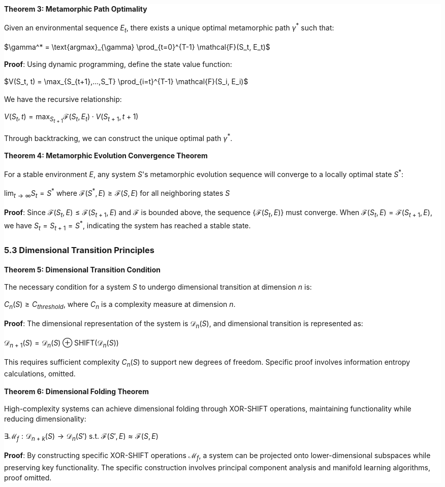 **Theorem 3: Metamorphic Path Optimality**

Given an environmental sequence $`E_t`$, there exists a unique optimal metamorphic path $`\gamma^*`$ such that:

$`\gamma^* = \text{argmax}_{\gamma} \prod_{t=0}^{T-1} \mathcal{F}(S_t, E_t)`$

**Proof**:
Using dynamic programming, define the state value function:

$`V(S_t, t) = \max_{S_{t+1},...,S_T} \prod_{i=t}^{T-1} \mathcal{F}(S_i, E_i)`$

We have the recursive relationship:

$`V(S_t, t) = \max_{S_{t+1}} \mathcal{F}(S_t, E_t) \cdot V(S_{t+1}, t+1)`$

Through backtracking, we can construct the unique optimal path $`\gamma^*`$.

**Theorem 4: Metamorphic Evolution Convergence Theorem**

For a stable environment $`E`$, any system $`S`$'s metamorphic evolution sequence will converge to a locally optimal state $`S^*`$:

$`\lim_{t \to \infty} S_t = S^* \text{ where } \mathcal{F}(S^*, E) \geq \mathcal{F}(S, E) \text{ for all neighboring states } S`$

**Proof**:
Since $`\mathcal{F}(S_t, E) \leq \mathcal{F}(S_{t+1}, E)`$ and $`\mathcal{F}`$ is bounded above, the sequence $`\{\mathcal{F}(S_t, E)\}`$ must converge.
When $`\mathcal{F}(S_t, E) = \mathcal{F}(S_{t+1}, E)`$, we have $`S_t = S_{t+1} = S^*`$, indicating the system has reached a stable state.

### 5.3 Dimensional Transition Principles

**Theorem 5: Dimensional Transition Condition**

The necessary condition for a system $`S`$ to undergo dimensional transition at dimension $`n`$ is:

$`C_n(S) \geq C_{threshold}`$, where $`C_n`$ is a complexity measure at dimension $`n`$.

**Proof**:
The dimensional representation of the system is $`\mathcal{D}_n(S)`$, and dimensional transition is represented as:

$`\mathcal{D}_{n+1}(S) = \mathcal{D}_n(S) \oplus \text{SHIFT}(\mathcal{D}_n(S))`$

This requires sufficient complexity $`C_n(S)`$ to support new degrees of freedom. Specific proof involves information entropy calculations, omitted.

**Theorem 6: Dimensional Folding Theorem**

High-complexity systems can achieve dimensional folding through XOR-SHIFT operations, maintaining functionality while reducing dimensionality:

$`\exists \mathcal{M}_f : \mathcal{D}_{n+k}(S) \to \mathcal{D}_n(S') \text{ s.t. } \mathcal{F}(S', E) \approx \mathcal{F}(S, E)`$

**Proof**:
By constructing specific XOR-SHIFT operations $`\mathcal{M}_f`$, a system can be projected onto lower-dimensional subspaces while preserving key functionality.
The specific construction involves principal component analysis and manifold learning algorithms, proof omitted.
